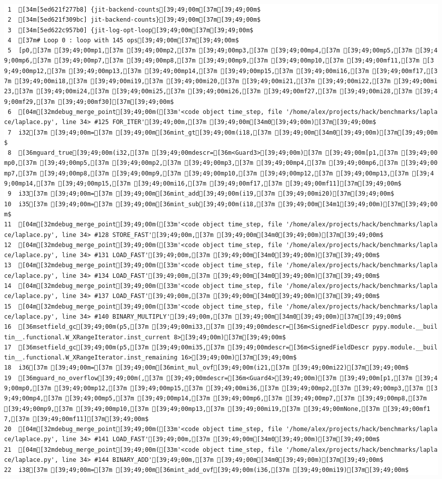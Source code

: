      1	[34m[5ed621f277b8] {jit-backend-counts[39;49;00m[37m[39;49;00m$
     2	[34m[5ed621f309bc] jit-backend-counts}[39;49;00m[37m[39;49;00m$
     3	[34m[5ed622c957b0] {jit-log-opt-loop[39;49;00m[37m[39;49;00m$
     4	[37m# Loop 0 : loop with 145 ops[39;49;00m[37m[39;49;00m$
     5	[p0,[37m [39;49;00mp1,[37m [39;49;00mp2,[37m [39;49;00mp3,[37m [39;49;00mp4,[37m [39;49;00mp5,[37m [39;49;00mp6,[37m [39;49;00mp7,[37m [39;49;00mp8,[37m [39;49;00mp9,[37m [39;49;00mp10,[37m [39;49;00mf11,[37m [39;49;00mp12,[37m [39;49;00mp13,[37m [39;49;00mp14,[37m [39;49;00mp15,[37m [39;49;00mi16,[37m [39;49;00mf17,[37m [39;49;00mi18,[37m [39;49;00mi19,[37m [39;49;00mi20,[37m [39;49;00mi21,[37m [39;49;00mi22,[37m [39;49;00mi23,[37m [39;49;00mi24,[37m [39;49;00mi25,[37m [39;49;00mi26,[37m [39;49;00mf27,[37m [39;49;00mi28,[37m [39;49;00mf29,[37m [39;49;00mf30][37m[39;49;00m$
     6	[04m[32mdebug_merge_point[39;49;00m([33m'<code object time_step, file '/home/alex/projects/hack/benchmarks/laplace/laplace.py', line 34> #125 FOR_ITER'[39;49;00m,[37m [39;49;00m[34m0[39;49;00m)[37m[39;49;00m$
     7	i32[37m [39;49;00m=[37m [39;49;00m[36mint_gt[39;49;00m(i18,[37m [39;49;00m[34m0[39;49;00m)[37m[39;49;00m$
     8	[36mguard_true[39;49;00m(i32,[37m [39;49;00mdescr=[36m<Guard3>[39;49;00m)[37m [39;49;00m[p1,[37m [39;49;00mp0,[37m [39;49;00mp5,[37m [39;49;00mp2,[37m [39;49;00mp3,[37m [39;49;00mp4,[37m [39;49;00mp6,[37m [39;49;00mp7,[37m [39;49;00mp8,[37m [39;49;00mp9,[37m [39;49;00mp10,[37m [39;49;00mp12,[37m [39;49;00mp13,[37m [39;49;00mp14,[37m [39;49;00mp15,[37m [39;49;00mi16,[37m [39;49;00mf17,[37m [39;49;00mf11][37m[39;49;00m$
     9	i33[37m [39;49;00m=[37m [39;49;00m[36mint_add[39;49;00m(i19,[37m [39;49;00mi20)[37m[39;49;00m$
    10	i35[37m [39;49;00m=[37m [39;49;00m[36mint_sub[39;49;00m(i18,[37m [39;49;00m[34m1[39;49;00m)[37m[39;49;00m$
    11	[04m[32mdebug_merge_point[39;49;00m([33m'<code object time_step, file '/home/alex/projects/hack/benchmarks/laplace/laplace.py', line 34> #128 STORE_FAST'[39;49;00m,[37m [39;49;00m[34m0[39;49;00m)[37m[39;49;00m$
    12	[04m[32mdebug_merge_point[39;49;00m([33m'<code object time_step, file '/home/alex/projects/hack/benchmarks/laplace/laplace.py', line 34> #131 LOAD_FAST'[39;49;00m,[37m [39;49;00m[34m0[39;49;00m)[37m[39;49;00m$
    13	[04m[32mdebug_merge_point[39;49;00m([33m'<code object time_step, file '/home/alex/projects/hack/benchmarks/laplace/laplace.py', line 34> #134 LOAD_FAST'[39;49;00m,[37m [39;49;00m[34m0[39;49;00m)[37m[39;49;00m$
    14	[04m[32mdebug_merge_point[39;49;00m([33m'<code object time_step, file '/home/alex/projects/hack/benchmarks/laplace/laplace.py', line 34> #137 LOAD_FAST'[39;49;00m,[37m [39;49;00m[34m0[39;49;00m)[37m[39;49;00m$
    15	[04m[32mdebug_merge_point[39;49;00m([33m'<code object time_step, file '/home/alex/projects/hack/benchmarks/laplace/laplace.py', line 34> #140 BINARY_MULTIPLY'[39;49;00m,[37m [39;49;00m[34m0[39;49;00m)[37m[39;49;00m$
    16	[36msetfield_gc[39;49;00m(p5,[37m [39;49;00mi33,[37m [39;49;00mdescr=[36m<SignedFieldDescr pypy.module.__builtin__.functional.W_XRangeIterator.inst_current 8>[39;49;00m)[37m[39;49;00m$
    17	[36msetfield_gc[39;49;00m(p5,[37m [39;49;00mi35,[37m [39;49;00mdescr=[36m<SignedFieldDescr pypy.module.__builtin__.functional.W_XRangeIterator.inst_remaining 16>[39;49;00m)[37m[39;49;00m$
    18	i36[37m [39;49;00m=[37m [39;49;00m[36mint_mul_ovf[39;49;00m(i21,[37m [39;49;00mi22)[37m[39;49;00m$
    19	[36mguard_no_overflow[39;49;00m(,[37m [39;49;00mdescr=[36m<Guard4>[39;49;00m)[37m [39;49;00m[p1,[37m [39;49;00mp0,[37m [39;49;00mp12,[37m [39;49;00mp15,[37m [39;49;00mi36,[37m [39;49;00mp2,[37m [39;49;00mp3,[37m [39;49;00mp4,[37m [39;49;00mp5,[37m [39;49;00mp14,[37m [39;49;00mp6,[37m [39;49;00mp7,[37m [39;49;00mp8,[37m [39;49;00mp9,[37m [39;49;00mp10,[37m [39;49;00mp13,[37m [39;49;00mi19,[37m [39;49;00mNone,[37m [39;49;00mf17,[37m [39;49;00mf11][37m[39;49;00m$
    20	[04m[32mdebug_merge_point[39;49;00m([33m'<code object time_step, file '/home/alex/projects/hack/benchmarks/laplace/laplace.py', line 34> #141 LOAD_FAST'[39;49;00m,[37m [39;49;00m[34m0[39;49;00m)[37m[39;49;00m$
    21	[04m[32mdebug_merge_point[39;49;00m([33m'<code object time_step, file '/home/alex/projects/hack/benchmarks/laplace/laplace.py', line 34> #144 BINARY_ADD'[39;49;00m,[37m [39;49;00m[34m0[39;49;00m)[37m[39;49;00m$
    22	i38[37m [39;49;00m=[37m [39;49;00m[36mint_add_ovf[39;49;00m(i36,[37m [39;49;00mi19)[37m[39;49;00m$